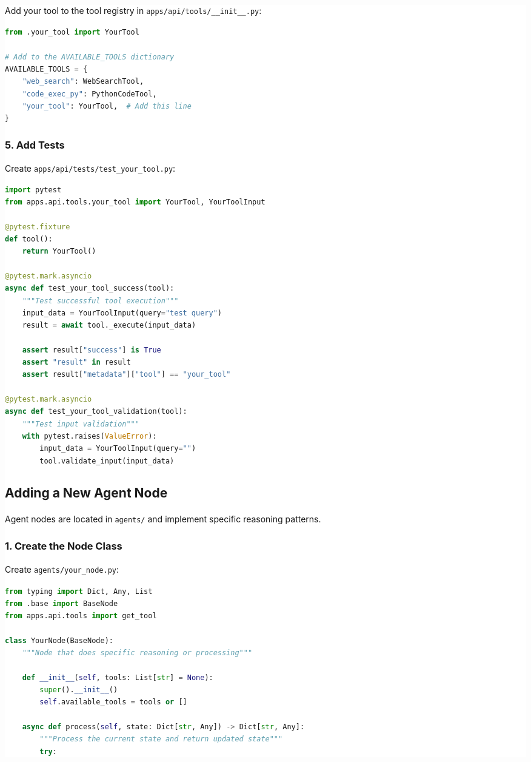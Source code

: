 Add your tool to the tool registry in `apps/api/tools/__init__.py`:

```python
from .your_tool import YourTool

# Add to the AVAILABLE_TOOLS dictionary
AVAILABLE_TOOLS = {
    "web_search": WebSearchTool,
    "code_exec_py": PythonCodeTool,
    "your_tool": YourTool,  # Add this line
}
```

### 5. Add Tests

Create `apps/api/tests/test_your_tool.py`:

```python
import pytest
from apps.api.tools.your_tool import YourTool, YourToolInput

@pytest.fixture
def tool():
    return YourTool()

@pytest.mark.asyncio
async def test_your_tool_success(tool):
    """Test successful tool execution"""
    input_data = YourToolInput(query="test query")
    result = await tool._execute(input_data)
    
    assert result["success"] is True
    assert "result" in result
    assert result["metadata"]["tool"] == "your_tool"

@pytest.mark.asyncio
async def test_your_tool_validation(tool):
    """Test input validation"""
    with pytest.raises(ValueError):
        input_data = YourToolInput(query="")
        tool.validate_input(input_data)
```

## Adding a New Agent Node

Agent nodes are located in `agents/` and implement specific reasoning patterns.

### 1. Create the Node Class

Create `agents/your_node.py`:

```python
from typing import Dict, Any, List
from .base import BaseNode
from apps.api.tools import get_tool

class YourNode(BaseNode):
    """Node that does specific reasoning or processing"""
    
    def __init__(self, tools: List[str] = None):
        super().__init__()
        self.available_tools = tools or []
    
    async def process(self, state: Dict[str, Any]) -> Dict[str, Any]:
        """Process the current state and return updated state"""
        try:
```